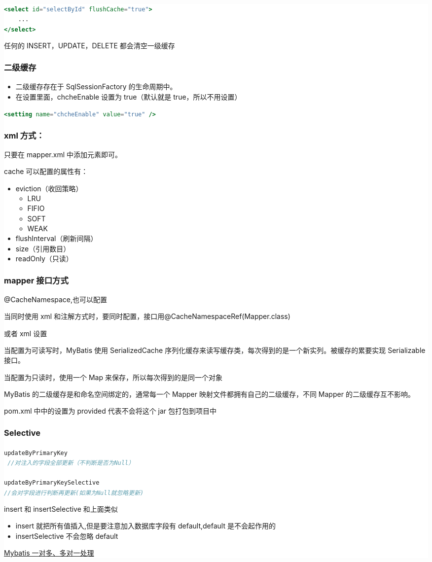 ```jsx
<select id="selectById" flushCache="true">
    ...
</select>
```

任何的 INSERT，UPDATE，DELETE 都会清空一级缓存

### 二级缓存

-   二级缓存存在于 SqlSessionFactory 的生命周期中。
-   在设置里面，chcheEnable 设置为 true（默认就是 true，所以不用设置）

```jsx
<setting name="chcheEnable" value="true" />
```

### xml 方式：

只要在 mapper.xml 中添加<chche/>元素即可。

cache 可以配置的属性有：

-   eviction（收回策略）
    -   LRU
    -   FIFIO
    -   SOFT
    -   WEAK
-   flushInterval（刷新间隔）
-   size（引用数目）
-   readOnly（只读）

### mapper 接口方式

@CacheNamespace,也可以配置

当同时使用 xml 和注解方式时，要同时配置，接口用@CacheNamespaceRef(Mapper.class)

或者 xml 设置<cache-ref namespace="Mapper"/>

当配置为可读写时，MyBatis 使用 SerializedCache 序列化缓存来读写缓存类，每次得到的是一个新实列。被缓存的累要实现 Serializable 接口。

当配置为只读时，使用一个 Map 来保存，所以每次得到的是同一个对象

MyBatis 的二级缓存是和命名空间绑定的，通常每一个 Mapper 映射文件都拥有自己的二级缓存，不同 Mapper 的二级缓存互不影响。

pom.xml 中<dependency>中的<scope>设置为 provided 代表不会将这个 jar 包打包到项目中

### Selective

```java
updateByPrimaryKey
 //对注入的字段全部更新（不判断是否为Null）

updateByPrimaryKeySelective
//会对字段进行判断再更新(如果为Null就忽略更新)
```

insert 和 insertSelective 和上面类似

-   insert 就把所有值插入,但是要注意加入数据库字段有 default,default 是不会起作用的
-   insertSelective 不会忽略 default

[Mybatis 一对多、多对一处理](https://juejin.im/post/6844904110135705607)

